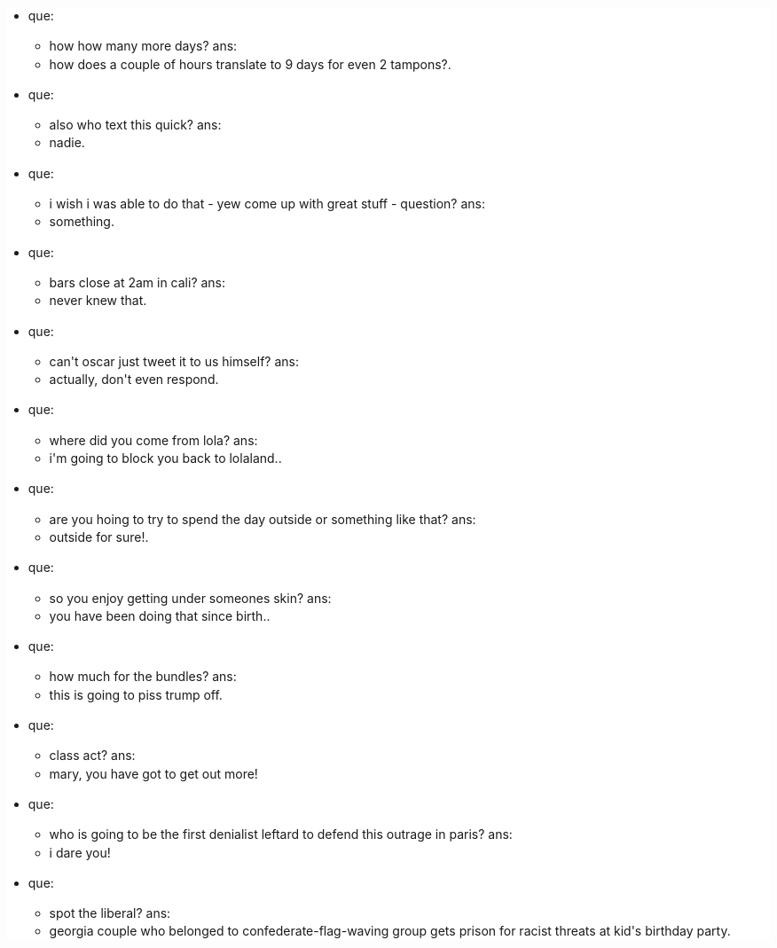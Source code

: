 - que:
  - how how many more days?
  ans:
  - how does a couple of hours translate to 9 days for even 2 tampons?.

- que:
  - also who text this quick?
  ans:
  - nadie.

- que:
  - i wish i was able to do that - yew come up with great stuff - question?
  ans:
  - something.

- que:
  - bars close at 2am in cali?
  ans:
  - never knew that.

- que:
  - can't oscar just tweet it to us himself?
  ans:
  - actually, don't even respond.

- que:
  - where did you come from lola?
  ans:
  - i'm going to block you back to lolaland..

- que:
  - are you hoing to try to spend the day outside or something like that?
  ans:
  - outside for sure!.

- que:
  - so you enjoy getting under someones skin?
  ans:
  - you have been doing that since birth..

- que:
  - how much for the bundles?
  ans:
  - this is going to piss trump off.

- que:
  - class act?
  ans:
  - mary, you have got to get out more!

- que:
  - who is going to be the first denialist leftard to defend this outrage in paris?
  ans:
  - i dare you!

- que:
  - spot the liberal?
  ans:
  - georgia couple who belonged to confederate-flag-waving group gets prison for racist threats at kid's birthday party.
